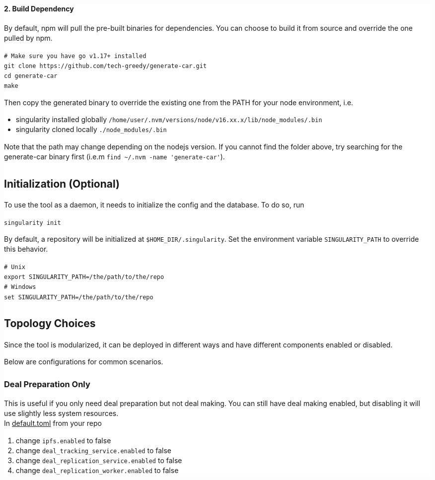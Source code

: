 #### 2. Build Dependency

By default, npm will pull the pre-built binaries for dependencies. You can choose to build it from source and override
the one pulled by npm.

```shell
# Make sure you have go v1.17+ installed
git clone https://github.com/tech-greedy/generate-car.git
cd generate-car
make
```

Then copy the generated binary to override the existing one from the PATH for your node environment, i.e.

- singularity installed globally `/home/user/.nvm/versions/node/v16.xx.x/lib/node_modules/.bin`
- singularity cloned locally `./node_modules/.bin`

Note that the path may change depending on the nodejs version.
If you cannot find the folder above, try searching for the generate-car
binary first (i.e.m `find ~/.nvm -name 'generate-car'`).

## Initialization (Optional)

To use the tool as a daemon, it needs to initialize the config and the database. To do so, run

```shell
singularity init
```

By default, a repository will be initialized at `$HOME_DIR/.singularity`.
Set the environment variable `SINGULARITY_PATH` to override this behavior.

```shell
# Unix
export SINGULARITY_PATH=/the/path/to/the/repo
# Windows
set SINGULARITY_PATH=/the/path/to/the/repo
```

## Topology Choices

Since the tool is modularized, it can be deployed in different ways and have different components enabled or disabled.

Below are configurations for common scenarios.

### Deal Preparation Only

This is useful if you only need deal preparation but not deal making.
You can still have deal making enabled, but disabling it will use slightly less system resources.  
In [default.toml](./config/default.toml) from your repo

1. change `ipfs.enabled` to false
2. change `deal_tracking_service.enabled` to false
3. change `deal_replication_service.enabled` to false
4. change `deal_replication_worker.enabled` to false
